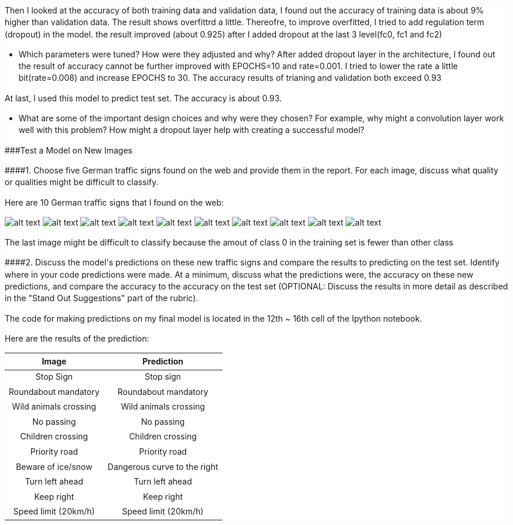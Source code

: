 Then I looked at the accuracy of both training data and validation data, I found out the accuracy of training data is about 9% higher than validation data. The result shows overfittrd a little. Thereofre, to improve overfitted, I tried to add regulation term (dropout) in the model. the result improved (about 0.925) after I added dropout at the last 3 level(fc0, fc1 and fc2)

* Which parameters were tuned? How were they adjusted and why?
After added dropout layer in the architecture, I found out the result of accuracy cannot be further improved with EPOCHS=10 and rate=0.001. I tried to lower the rate a little bit(rate=0.008) and increase EPOCHS to 30. The accuracy results of trianing and validation both exceed 0.93  

At last, I used this model to predict test set. The accuracy is about 0.93.

* What are some of the important design choices and why were they chosen? For example, why might a convolution layer work well with this problem? How might a dropout layer help with creating a successful model?
 

###Test a Model on New Images

####1. Choose five German traffic signs found on the web and provide them in the report. For each image, discuss what quality or qualities might be difficult to classify.

Here are 10 German traffic signs that I found on the web:

![alt text][image7] ![alt text][image8] ![alt text][image9] ![alt text][image10] ![alt text][image11]
![alt text][image12] ![alt text][image13] ![alt text][image14] ![alt text][image15] ![alt text][image16]

The last image might be difficult to classify because the amout of class 0 in the training set is fewer than other class

####2. Discuss the model's predictions on these new traffic signs and compare the results to predicting on the test set. Identify where in your code predictions were made. At a minimum, discuss what the predictions were, the accuracy on these new predictions, and compare the accuracy to the accuracy on the test set (OPTIONAL: Discuss the results in more detail as described in the "Stand Out Suggestions" part of the rubric).

The code for making predictions on my final model is located in the 12th ~ 16th cell of the Ipython notebook.

Here are the results of the prediction:

| Image			        |     Prediction	        					| 
|:---------------------:|:---------------------------------------------:| 
| Stop Sign      		| Stop sign   									| 
| Roundabout mandatory 	| Roundabout mandatory 							|
| Wild animals crossing	| Wild animals crossing							|
| No passing	   		| No passing					 				|
| Children crossing		| Children crossing      						|
| Priority road    		| Priority road   								| 
| Beware of ice/snow   	| Dangerous curve to the right 					|
| Turn left ahead		| Turn left ahead								|
| Keep right	   		| Keep right					 				|
| Speed limit (20km/h)	| Speed limit (20km/h)    						|


[//]: # (Image References)
[image1]: ./report/train_sample "10_sample"
[image2]: ./report/chart_train "train_data_set"
[image3]: ./report/chart_valid "valid_data_set"
[image4]: ./report/chart_test "test_data_set"
[image5]: ./report/normalize "normalize data"
[image6]: ./report/architecture.JPG "architect"
[image7]:  ./more_test/00009.ppm  "moretest1"
[image8]:  ./more_test/00010.ppm  "moretest2"
[image9]:  ./more_test/00013.ppm  "moretest3"
[image10]: ./more_test/00020.ppm  "moretest4"
[image11]: ./more_test/00022.ppm  "moretest5"
[image12]: ./more_test/00027.ppm  "moretest6"
[image13]: ./more_test/00032.ppm  "moretest7"
[image14]: ./more_test/00037.ppm  "moretest8"
[image15]: ./more_test/00070.ppm  "moretest9"
[image16]: ./more_test/00188.ppm  "moretest10"